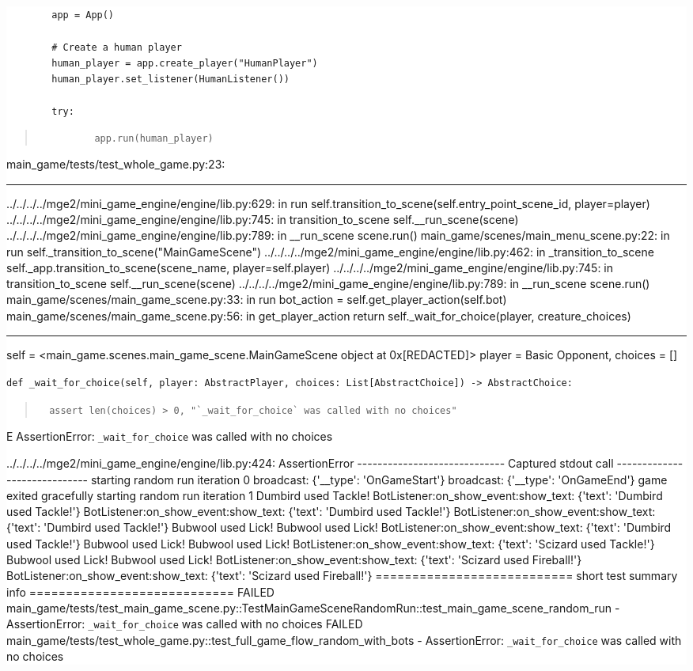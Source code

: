             app = App()
    
            # Create a human player
            human_player = app.create_player("HumanPlayer")
            human_player.set_listener(HumanListener())
    
            try:
>               app.run(human_player)

main_game/tests/test_whole_game.py:23: 
_ _ _ _ _ _ _ _ _ _ _ _ _ _ _ _ _ _ _ _ _ _ _ _ _ _ _ _ _ _ _ _ _ _ _ _ _ _ _ _ 
../../../../mge2/mini_game_engine/engine/lib.py:629: in run
    self.transition_to_scene(self.entry_point_scene_id, player=player)
../../../../mge2/mini_game_engine/engine/lib.py:745: in transition_to_scene
    self.__run_scene(scene)
../../../../mge2/mini_game_engine/engine/lib.py:789: in __run_scene
    scene.run()
main_game/scenes/main_menu_scene.py:22: in run
    self._transition_to_scene("MainGameScene")
../../../../mge2/mini_game_engine/engine/lib.py:462: in _transition_to_scene
    self._app.transition_to_scene(scene_name, player=self.player)
../../../../mge2/mini_game_engine/engine/lib.py:745: in transition_to_scene
    self.__run_scene(scene)
../../../../mge2/mini_game_engine/engine/lib.py:789: in __run_scene
    scene.run()
main_game/scenes/main_game_scene.py:33: in run
    bot_action = self.get_player_action(self.bot)
main_game/scenes/main_game_scene.py:56: in get_player_action
    return self._wait_for_choice(player, creature_choices)
_ _ _ _ _ _ _ _ _ _ _ _ _ _ _ _ _ _ _ _ _ _ _ _ _ _ _ _ _ _ _ _ _ _ _ _ _ _ _ _ 

self = <main_game.scenes.main_game_scene.MainGameScene object at 0x[REDACTED]>
player = Basic Opponent, choices = []

    def _wait_for_choice(self, player: AbstractPlayer, choices: List[AbstractChoice]) -> AbstractChoice:
>       assert len(choices) > 0, "`_wait_for_choice` was called with no choices"
E       AssertionError: `_wait_for_choice` was called with no choices

../../../../mge2/mini_game_engine/engine/lib.py:424: AssertionError
----------------------------- Captured stdout call -----------------------------
starting random run iteration 0
broadcast: {'__type': 'OnGameStart'}
broadcast: {'__type': 'OnGameEnd'}
game exited gracefully
starting random run iteration 1
Dumbird used Tackle!
BotListener:on_show_event:show_text: {'text': 'Dumbird used Tackle!'}
BotListener:on_show_event:show_text: {'text': 'Dumbird used Tackle!'}
BotListener:on_show_event:show_text: {'text': 'Dumbird used Tackle!'}
Bubwool used Lick!
Bubwool used Lick!
BotListener:on_show_event:show_text: {'text': 'Dumbird used Tackle!'}
Bubwool used Lick!
Bubwool used Lick!
BotListener:on_show_event:show_text: {'text': 'Scizard used Tackle!'}
Bubwool used Lick!
Bubwool used Lick!
BotListener:on_show_event:show_text: {'text': 'Scizard used Fireball!'}
BotListener:on_show_event:show_text: {'text': 'Scizard used Fireball!'}
=========================== short test summary info ============================
FAILED main_game/tests/test_main_game_scene.py::TestMainGameSceneRandomRun::test_main_game_scene_random_run - AssertionError: `_wait_for_choice` was called with no choices
FAILED main_game/tests/test_whole_game.py::test_full_game_flow_random_with_bots - AssertionError: `_wait_for_choice` was called with no choices